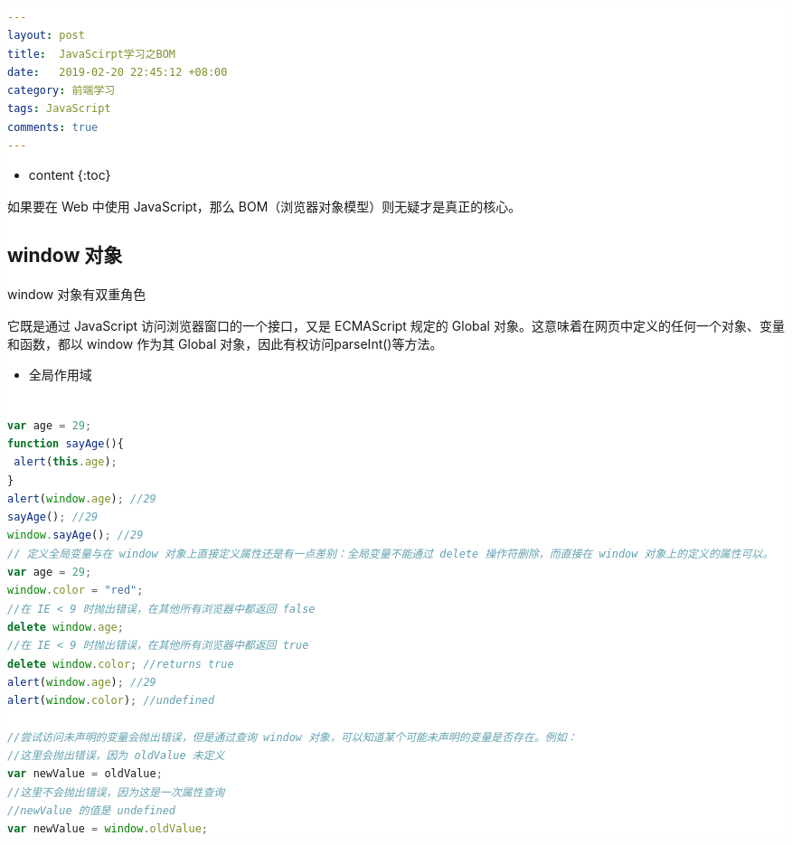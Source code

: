 ```yaml
---
layout: post
title:  JavaScirpt学习之BOM
date:   2019-02-20 22:45:12 +08:00
category: 前端学习
tags: JavaScript
comments: true
---
```


* content
{:toc}

如果要在 Web 中使用 JavaScript，那么 BOM（浏览器对象模型）则无疑才是真正的核心。








## window 对象

window 对象有双重角色

它既是通过 JavaScript 访问浏览器窗口的一个接口，又是 ECMAScript 规定的 Global 对象。这意味着在网页中定义的任何一个对象、变量和函数，都以 window 作为其 Global 对象，因此有权访问parseInt()等方法。

- 全局作用域

```js

var age = 29;
function sayAge(){
 alert(this.age);
}
alert(window.age); //29
sayAge(); //29
window.sayAge(); //29
// 定义全局变量与在 window 对象上直接定义属性还是有一点差别：全局变量不能通过 delete 操作符删除，而直接在 window 对象上的定义的属性可以。
var age = 29;
window.color = "red";
//在 IE < 9 时抛出错误，在其他所有浏览器中都返回 false
delete window.age;
//在 IE < 9 时抛出错误，在其他所有浏览器中都返回 true
delete window.color; //returns true
alert(window.age); //29
alert(window.color); //undefined

//尝试访问未声明的变量会抛出错误，但是通过查询 window 对象，可以知道某个可能未声明的变量是否存在。例如：
//这里会抛出错误，因为 oldValue 未定义
var newValue = oldValue;
//这里不会抛出错误，因为这是一次属性查询
//newValue 的值是 undefined
var newValue = window.oldValue;

```
